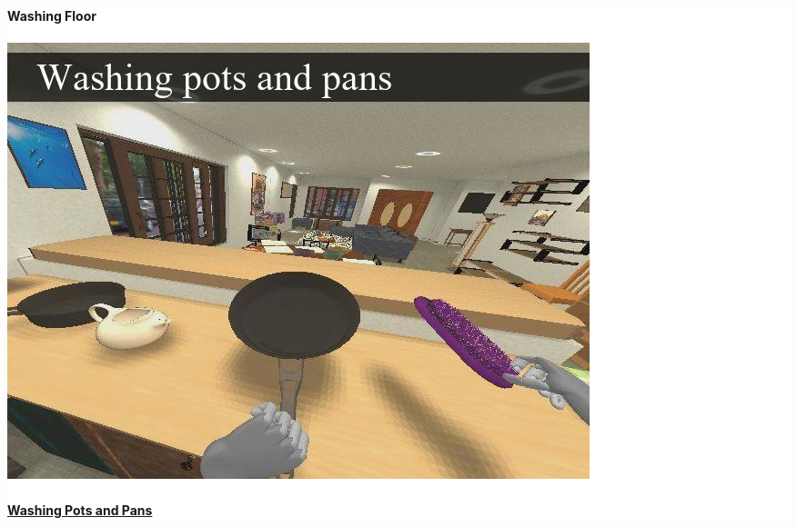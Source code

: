   <div class="activity-info">
    <h4>Washing Floor</h4>
  </div>
</a>

<a href="https://drive.google.com/file/d/15tR6GMjhlUMjDnQ1DPqF13_Hf_UrT1yr/view?usp=sharing" target="_blank" class="activity-card">
  <img src="../assets/b100/captioned/washing_pots_and_pans.jpg" alt="Washing Pots and Pans">
  <div class="activity-info">
    <h4>Washing Pots and Pans</h4>
  </div>
</a>

<a href="https://drive.google.com/file/d/15uwzohXabzXRPXq4cBIGkhj5Sezz33Kt/view?usp=sharing" target="_blank" class="activity-card">